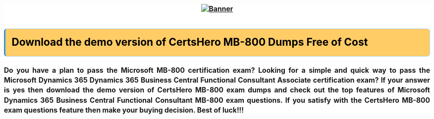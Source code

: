 <p style="text-align: center;"><strong><a href="https://www.certshero.com/product-detail/mb-800"><img width="100%" src="https://i.redd.it/vixpkfso1g981.jpg" alt="Banner"/></a></strong></p>

<h2><strong><strong><span style="display:block; color:#000000; background:#ffcc66; border: 0.5px solid #AED6F1 ; border-left: 3px solid #3498DB; padding: .6em; border-radius: 6px;">Download the demo version of CertsHero MB-800 Dumps Free of Cost</span></strong></strong></h2>

<p style="text-align: justify;"><strong>Do you have a plan to pass the Microsoft MB-800 certification exam? Looking for a simple and quick way to pass the Microsoft Dynamics 365 Dynamics 365 Business Central Functional Consultant Associate certification exam? If your answer is yes then download the demo version of CertsHero MB-800 exam dumps and check out the top features of Microsoft Dynamics 365 Business Central Functional Consultant MB-800 exam questions. If you satisfy with the CertsHero MB-800 exam questions feature then make your buying decision. Best of luck!!!</strong></p>
